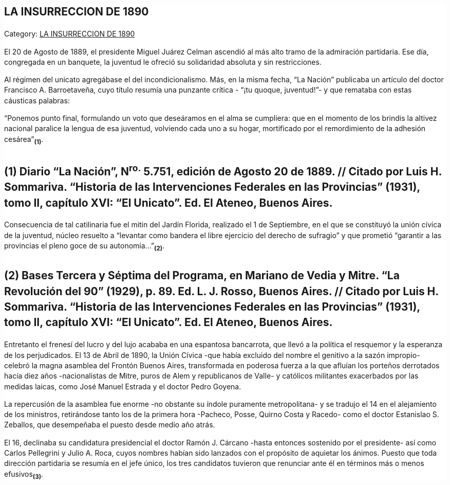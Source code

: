 ## LA INSURRECCION DE 1890

Category: [LA INSURRECCION DE 1890](http://descubrircorrientes.com.ar/2012/index.php/4528-corrientes-en-la-familia-argentina-1870-a-la-actualidad/gobiernos-autonomistas-de-gallino-a-ruiz-1880-1897/la-insurreccion-de-1890)

El 20 de Agosto de 1889, el presidente Miguel Juárez Celman ascendió al más alto tramo de la admiración partidaria. Ese día, congregada en un banquete, la juventud le ofreció su solidaridad absoluta y sin restricciones.

Al régimen del unicato agregábase el del incondicionalismo. Más, en la misma fecha, “La Nación” publicaba un artículo del doctor Francisco A. Barroetaveña, cuyo título resumía una punzante crítica - “¡tu quoque, juventud!”- y que remataba con estas cáusticas palabras:

“Ponemos punto final, formulando un voto que deseáramos en el alma se cumpliera: que en el momento de los brindis la altivez nacional paralice la lengua de esa juventud, volviendo cada uno a su hogar, mortificado por el remordimiento de la adhesión cesárea”<sub><strong>(1)</strong></sub>.

## **(1) Diario “La Nación”, N<sup>ro.</sup> 5.751, edición de Agosto 20 de 1889. // Citado por Luis H. Sommariva. “Historia de las Intervenciones Federales en las Provincias” (1931), tomo II, capítulo XVI: “El Unicato”. Ed. El Ateneo, Buenos Aires.**

Consecuencia de tal catilinaria fue el mitin del Jardín Florida, realizado el 1 de Septiembre, en el que se constituyó la unión cívica de la juventud, núcleo resuelto a “levantar como bandera el libre ejercicio del derecho de sufragio” y que prometió “garantir a las provincias el pleno goce de su autonomía...”<sub><strong>(2)</strong></sub>.

## **(2) Bases Tercera y Séptima del Programa, en Mariano de Vedia y Mitre. “La Revolución del 90” (1929), p. 89. Ed. L. J. Rosso, Buenos Aires. // Citado por Luis H. Sommariva. “Historia de las Intervenciones Federales en las Provincias” (1931), tomo II, capítulo XVI: “El Unicato”. Ed. El Ateneo, Buenos Aires.**

Entretanto el frenesí del lucro y del lujo acababa en una espantosa bancarrota, que llevó a la política el resquemor y la esperanza de los perjudicados. El 13 de Abril de 1890, la Unión Cívica -que había excluido del nombre el genitivo a la sazón impropio- celebró la magna asamblea del Frontón Buenos Aires, transformada en poderosa fuerza a la que afluían los porteños derrotados hacía diez años -nacionalistas de Mitre, puros de Alem y republicanos de Valle- y católicos militantes exacerbados por las medidas laicas, como José Manuel Estrada y el doctor Pedro Goyena.

La repercusión de la asamblea fue enorme -no obstante su índole puramente metropolitana- y se tradujo el 14 en el alejamiento de los ministros, retirándose tanto los de la primera hora -Pacheco, Posse, Quirno Costa y Racedo- como el doctor Estanislao S. Zeballos, que desempeñaba el puesto desde medio año atrás.

El 16, declinaba su candidatura presidencial el doctor Ramón J. Cárcano -hasta entonces sostenido por el presidente- así como Carlos Pellegrini y Julio A. Roca, cuyos nombres habían sido lanzados con el propósito de aquietar los ánimos. Puesto que toda dirección partidaria se resumía en el jefe único, los tres candidatos tuvieron que renunciar ante él en términos más o menos efusivos<sub><strong>(3)</strong></sub>.

